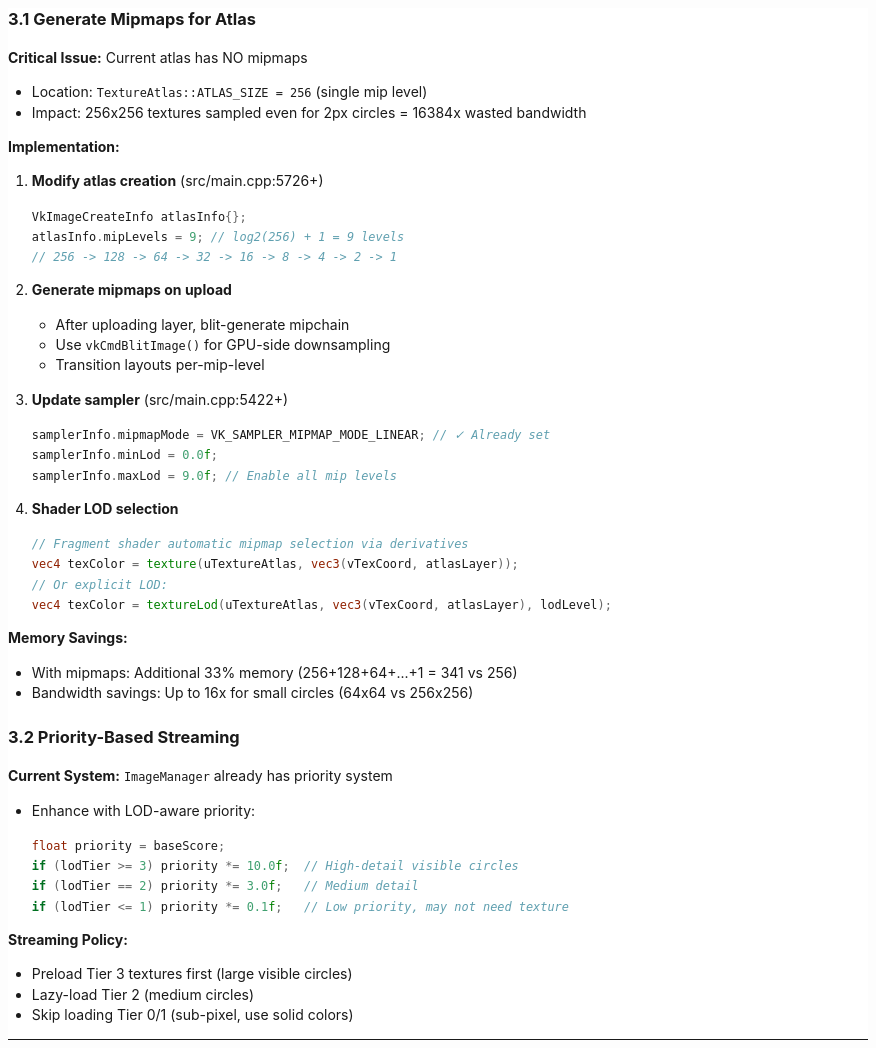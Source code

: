 ### 3.1 Generate Mipmaps for Atlas

**Critical Issue:** Current atlas has NO mipmaps
- Location: `TextureAtlas::ATLAS_SIZE = 256` (single mip level)
- Impact: 256x256 textures sampled even for 2px circles = 16384x wasted bandwidth

**Implementation:**
1. **Modify atlas creation** (src/main.cpp:5726+)
   ```cpp
   VkImageCreateInfo atlasInfo{};
   atlasInfo.mipLevels = 9; // log2(256) + 1 = 9 levels
   // 256 -> 128 -> 64 -> 32 -> 16 -> 8 -> 4 -> 2 -> 1
   ```

2. **Generate mipmaps on upload**
   - After uploading layer, blit-generate mipchain
   - Use `vkCmdBlitImage()` for GPU-side downsampling
   - Transition layouts per-mip-level

3. **Update sampler** (src/main.cpp:5422+)
   ```cpp
   samplerInfo.mipmapMode = VK_SAMPLER_MIPMAP_MODE_LINEAR; // ✓ Already set
   samplerInfo.minLod = 0.0f;
   samplerInfo.maxLod = 9.0f; // Enable all mip levels
   ```

4. **Shader LOD selection**
   ```glsl
   // Fragment shader automatic mipmap selection via derivatives
   vec4 texColor = texture(uTextureAtlas, vec3(vTexCoord, atlasLayer));
   // Or explicit LOD:
   vec4 texColor = textureLod(uTextureAtlas, vec3(vTexCoord, atlasLayer), lodLevel);
   ```

**Memory Savings:**
- With mipmaps: Additional 33% memory (256+128+64+...+1 = 341 vs 256)
- Bandwidth savings: Up to 16x for small circles (64x64 vs 256x256)

### 3.2 Priority-Based Streaming

**Current System:** `ImageManager` already has priority system
- Enhance with LOD-aware priority:
  ```cpp
  float priority = baseScore;
  if (lodTier >= 3) priority *= 10.0f;  // High-detail visible circles
  if (lodTier == 2) priority *= 3.0f;   // Medium detail
  if (lodTier <= 1) priority *= 0.1f;   // Low priority, may not need texture
  ```

**Streaming Policy:**
- Preload Tier 3 textures first (large visible circles)
- Lazy-load Tier 2 (medium circles)
- Skip loading Tier 0/1 (sub-pixel, use solid colors)

---
